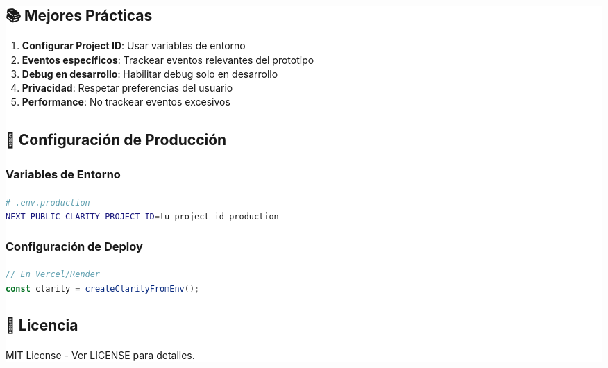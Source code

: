 ## 📚 Mejores Prácticas

1. **Configurar Project ID**: Usar variables de entorno
2. **Eventos específicos**: Trackear eventos relevantes del prototipo
3. **Debug en desarrollo**: Habilitar debug solo en desarrollo
4. **Privacidad**: Respetar preferencias del usuario
5. **Performance**: No trackear eventos excesivos

## 🔧 Configuración de Producción

### Variables de Entorno
```bash
# .env.production
NEXT_PUBLIC_CLARITY_PROJECT_ID=tu_project_id_production
```

### Configuración de Deploy
```javascript
// En Vercel/Render
const clarity = createClarityFromEnv();
```

## 📄 Licencia

MIT License - Ver [LICENSE](../../LICENSE) para detalles.
